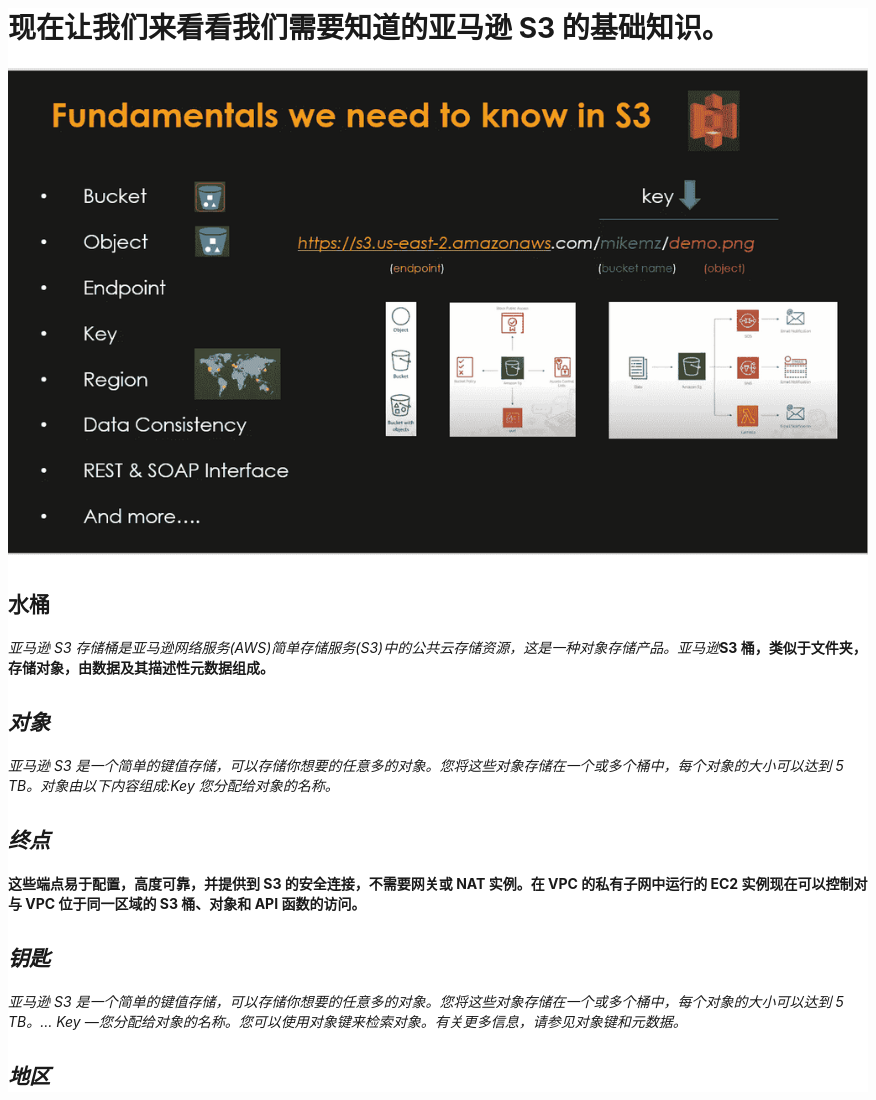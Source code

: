 # 现在让我们来看看我们需要知道的亚马逊 S3 的基础知识。

![](img/314e5cea9a63aaa50e083ba7e14a617e.png)

## 水桶

*亚马逊 S3 存储桶是亚马逊网络服务(AWS)简单存储服务(S3)中的公共云存储资源，这是一种对象存储产品。亚马逊***S3 桶，类似于文件夹，存储对象，由数据及其描述性元数据组成。**

## ***对象***

*亚马逊 S3 是一个简单的键值存储，可以存储你想要的任意多的对象。您将这些对象存储在一个或多个桶中，每个对象的大小可以达到 5 TB。对象由以下内容组成:Key 您分配给对象的名称。*

## ***终点***

**这些端点易于配置，高度可靠，并提供到 S3 的安全连接，不需要网关或 NAT 实例。在 VPC 的私有子网中运行的 EC2 实例现在可以控制对与 VPC 位于同一区域的 S3 桶、对象和 API 函数的访问。**

## *钥匙*

*亚马逊 S3 是一个简单的键值存储，可以存储你想要的任意多的对象。您将这些对象存储在一个或多个桶中，每个对象的大小可以达到 5 TB。… Key —您分配给对象的名称。您可以使用对象键来检索对象。有关更多信息，请参见对象键和元数据。*

## *地区*
